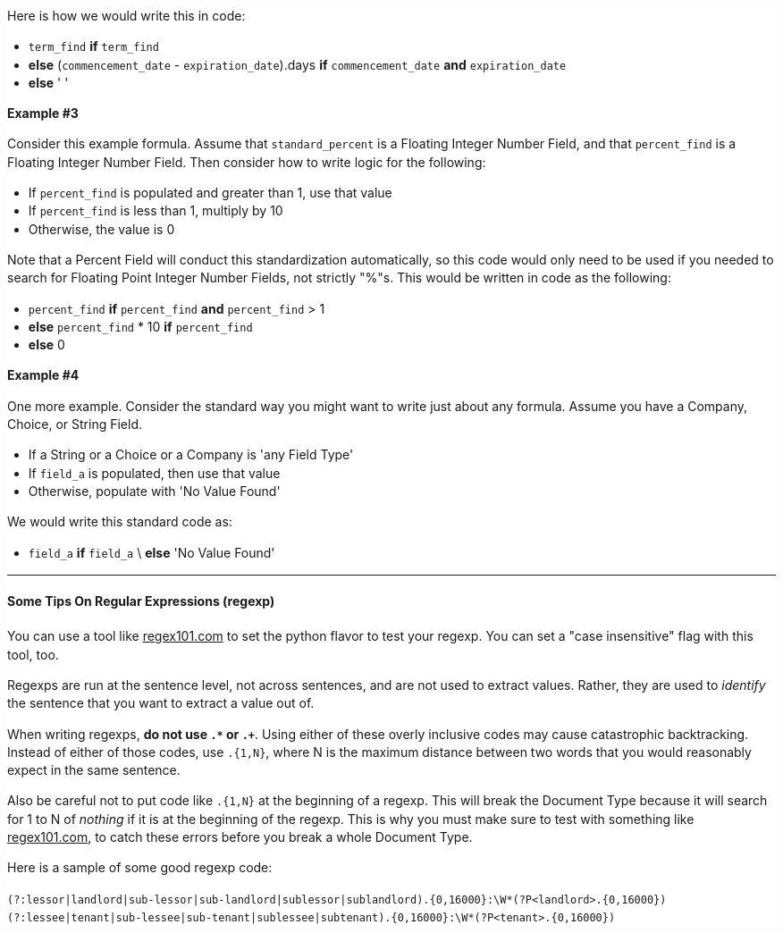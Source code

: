 Here is how we would write this in code:
* `term_find` **if** `term_find`
* **else** (`commencement_date` - `expiration_date`).days **if** `commencement_date` **and** `expiration_date`
* **else** ' '

**Example #3**

Consider this example formula. Assume that `standard_percent` is a Floating Integer Number Field, and that `percent_find` is a Floating Integer Number Field. Then consider how to write logic for the following:
* If `percent_find` is populated and greater than 1, use that value
* If `percent_find` is less than 1, multiply by 10
* Otherwise, the value is 0

Note that a Percent Field will conduct this standardization automatically, so this code would only need to be used if you needed to search for Floating Point Integer Number Fields, not strictly "%"s. This would be written in code as the following:
* `percent_find` **if** `percent_find` **and** `percent_find` > 1
* **else** `percent_find` * 10 **if** `percent_find`
* **else** 0

**Example #4**

One more example. Consider the standard way you might want to write just about any formula. Assume you have a Company, Choice, or String Field.
* If a String or a Choice or a Company is 'any Field Type'
* If `field_a` is populated, then use that value
* Otherwise, populate with 'No Value Found'

We would write this standard code as:
* `field_a` **if** `field_a` \ **else** 'No Value Found'

---

#### Some Tips On Regular Expressions (regexp)

You can use a tool like [regex101.com](https://regex101.com/) to set the python flavor to test your regexp. You can set a "case insensitive" flag with this tool, too.

Regexps are run at the sentence level, not across sentences, and are not used to extract values. Rather, they are used to *identify* the sentence that you want to extract a value out of.

When writing regexps, **do not use `.*` or `.+`**. Using either of these overly inclusive codes may cause catastrophic backtracking. Instead of either of those codes, use `.{1,N}`, where N is the maximum distance between two words that you would reasonably expect in the same sentence.

Also be careful not to put code like `.{1,N}` at the beginning of a regexp. This will break the Document Type because it will search for 1 to N of *nothing* if it is at the beginning of the regexp. This is why you must make sure to test with something like [regex101.com](https://regex101.com/), to catch these errors before you break a whole Document Type.

Here is a sample of some good regexp code:

    (?:lessor|landlord|sub-lessor|sub-landlord|sublessor|sublandlord).{0,16000}:\W*(?P<landlord>.{0,16000})
    (?:lessee|tenant|sub-lessee|sub-tenant|sublessee|subtenant).{0,16000}:\W*(?P<tenant>.{0,16000})